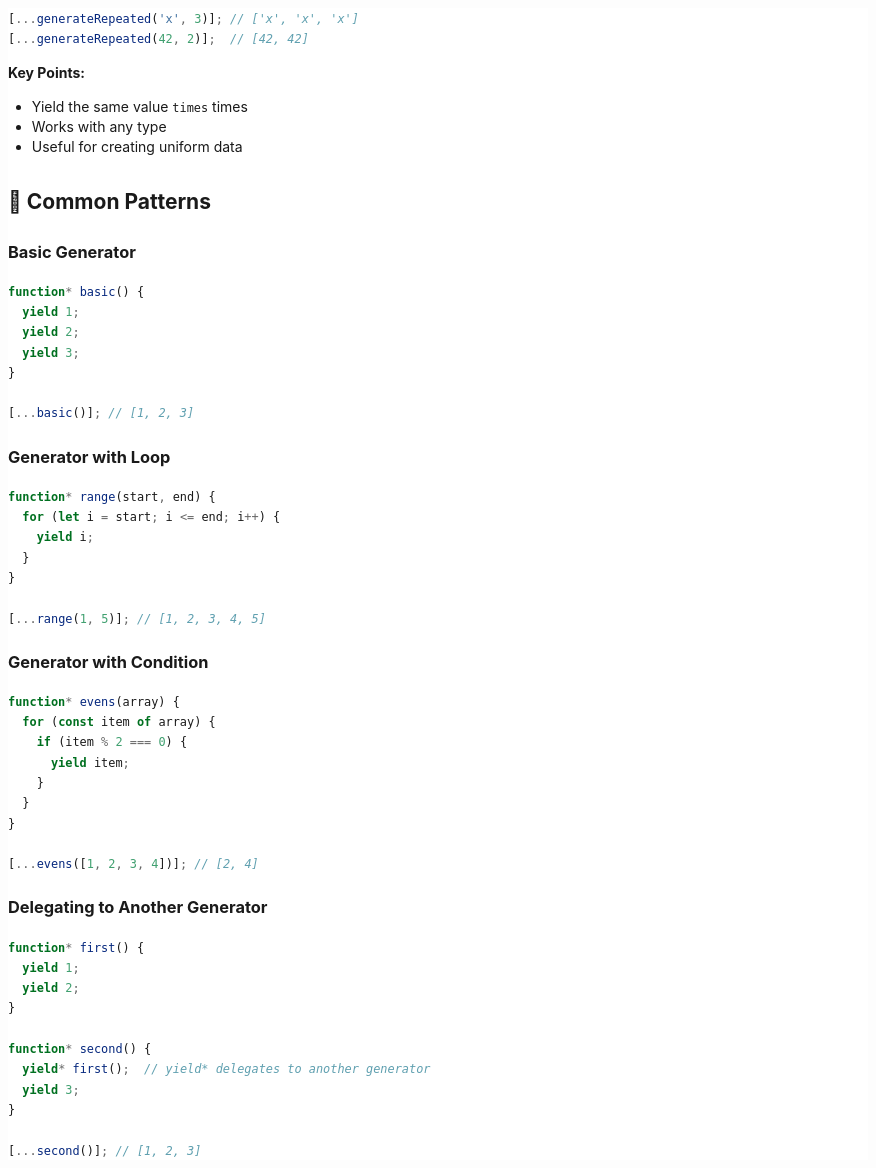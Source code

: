 ```javascript
[...generateRepeated('x', 3)]; // ['x', 'x', 'x']
[...generateRepeated(42, 2)];  // [42, 42]
```

**Key Points:**
- Yield the same value `times` times
- Works with any type
- Useful for creating uniform data

## 📖 Common Patterns

### Basic Generator

```javascript
function* basic() {
  yield 1;
  yield 2;
  yield 3;
}

[...basic()]; // [1, 2, 3]
```

### Generator with Loop

```javascript
function* range(start, end) {
  for (let i = start; i <= end; i++) {
    yield i;
  }
}

[...range(1, 5)]; // [1, 2, 3, 4, 5]
```

### Generator with Condition

```javascript
function* evens(array) {
  for (const item of array) {
    if (item % 2 === 0) {
      yield item;
    }
  }
}

[...evens([1, 2, 3, 4])]; // [2, 4]
```

### Delegating to Another Generator

```javascript
function* first() {
  yield 1;
  yield 2;
}

function* second() {
  yield* first();  // yield* delegates to another generator
  yield 3;
}

[...second()]; // [1, 2, 3]
```
